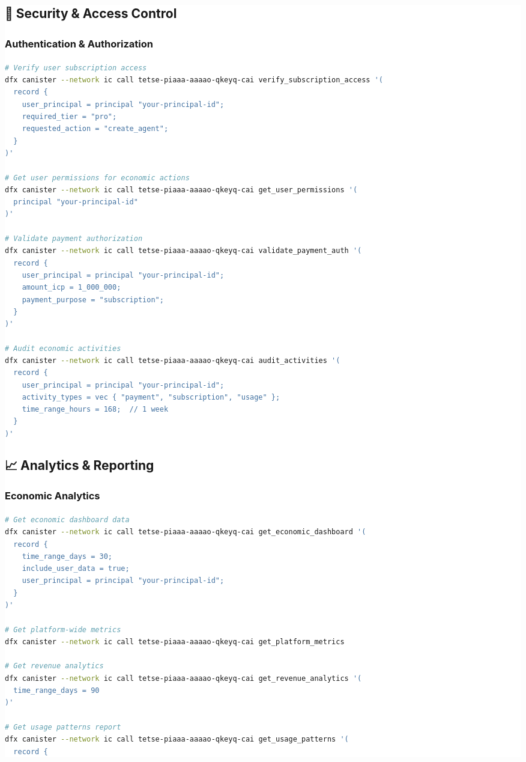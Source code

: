 ## 🔐 Security & Access Control

### Authentication & Authorization

```bash
# Verify user subscription access
dfx canister --network ic call tetse-piaaa-aaaao-qkeyq-cai verify_subscription_access '(
  record {
    user_principal = principal "your-principal-id";
    required_tier = "pro";
    requested_action = "create_agent";
  }
)'

# Get user permissions for economic actions
dfx canister --network ic call tetse-piaaa-aaaao-qkeyq-cai get_user_permissions '(
  principal "your-principal-id"
)'

# Validate payment authorization
dfx canister --network ic call tetse-piaaa-aaaao-qkeyq-cai validate_payment_auth '(
  record {
    user_principal = principal "your-principal-id";
    amount_icp = 1_000_000;
    payment_purpose = "subscription";
  }
)'

# Audit economic activities
dfx canister --network ic call tetse-piaaa-aaaao-qkeyq-cai audit_activities '(
  record {
    user_principal = principal "your-principal-id";
    activity_types = vec { "payment", "subscription", "usage" };
    time_range_hours = 168;  // 1 week
  }
)'
```

## 📈 Analytics & Reporting

### Economic Analytics

```bash
# Get economic dashboard data
dfx canister --network ic call tetse-piaaa-aaaao-qkeyq-cai get_economic_dashboard '(
  record {
    time_range_days = 30;
    include_user_data = true;
    user_principal = principal "your-principal-id";
  }
)'

# Get platform-wide metrics
dfx canister --network ic call tetse-piaaa-aaaao-qkeyq-cai get_platform_metrics

# Get revenue analytics
dfx canister --network ic call tetse-piaaa-aaaao-qkeyq-cai get_revenue_analytics '(
  time_range_days = 90
)'

# Get usage patterns report
dfx canister --network ic call tetse-piaaa-aaaao-qkeyq-cai get_usage_patterns '(
  record {
```